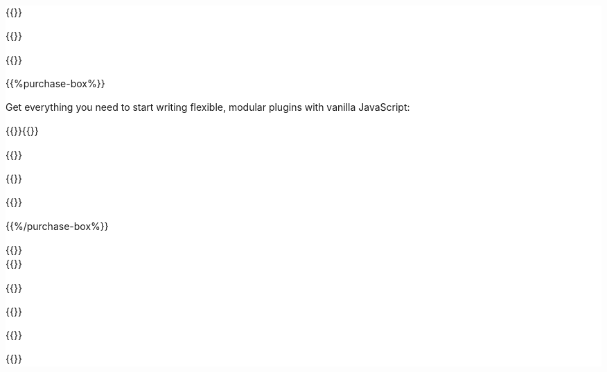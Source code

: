 {{<guide-skills>}}

{{<guide-money-back>}}

{{<guide-about-me>}}

{{%purchase-box%}}

Get everything you need to start writing flexible, modular plugins with vanilla JavaScript:

{{<purchase-summary>}}{{</purchase-summary>}}

{{<cta for="guide-buy">}}

{{<purchase-link product="writingPlugins">}}

{{<purchase-upsell upsell="advanced">}}

{{%/purchase-box%}}

<div class="padding-top-large padding-bottom">{{<testimonial for="patriciaParker" photo="true">}}</div>

<div class="padding-bottom-large">{{<testimonial for="jeremyGreen" photo="true">}}</div>

{{<guide-faq>}}

{{<pricing-link>}}

<div class="padding-top-large padding-bottom-large">{{<testimonial for="mojtabaSeyedi" photo="true">}}</div>

{{<not-ready-yet>}}